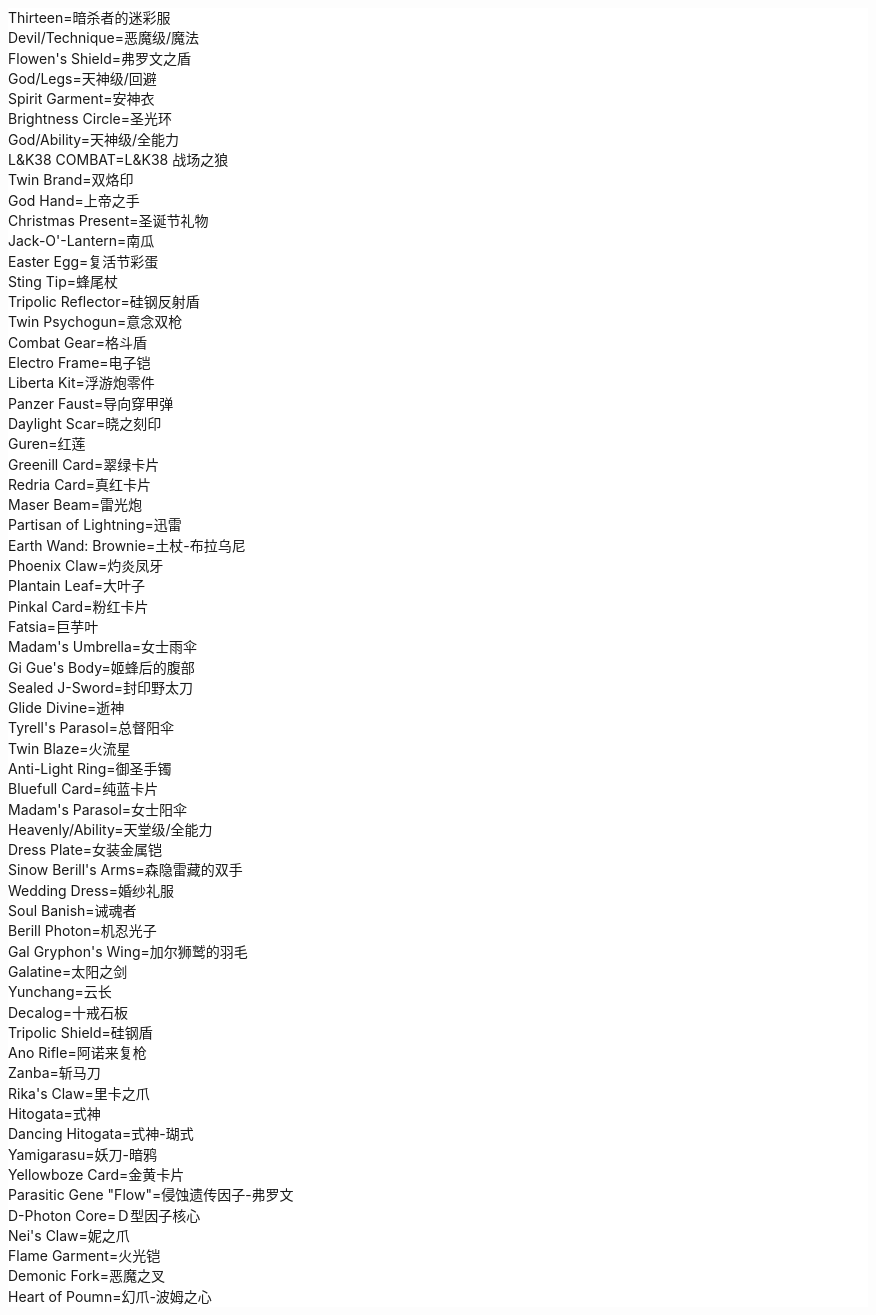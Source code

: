 Thirteen=暗杀者的迷彩服  
Devil/Technique=恶魔级/魔法  
Flowen's Shield=弗罗文之盾  
God/Legs=天神级/回避  
Spirit Garment=安神衣  
Brightness Circle=圣光环  
God/Ability=天神级/全能力  
L&K38 COMBAT=L&K38 战场之狼  
Twin Brand=双烙印  
God Hand=上帝之手  
Christmas Present=圣诞节礼物  
Jack-O'-Lantern=南瓜  
Easter Egg=复活节彩蛋  
Sting Tip=蜂尾杖  
Tripolic Reflector=硅钢反射盾  
Twin Psychogun=意念双枪  
Combat Gear=格斗盾  
Electro Frame=电子铠  
Liberta Kit=浮游炮零件  
Panzer Faust=导向穿甲弹  
Daylight Scar=晓之刻印  
Guren=红莲  
Greenill Card=翠绿卡片  
Redria Card=真红卡片  
Maser Beam=雷光炮  
Partisan of Lightning=迅雷  
Earth Wand: Brownie=土杖-布拉乌尼  
Phoenix Claw=灼炎凤牙  
Plantain Leaf=大叶子  
Pinkal Card=粉红卡片  
Fatsia=巨芋叶  
Madam's Umbrella=女士雨伞  
Gi Gue's Body=姬蜂后的腹部  
Sealed J-Sword=封印野太刀  
Glide Divine=逝神  
Tyrell's Parasol=总督阳伞  
Twin Blaze=火流星  
Anti-Light Ring=御圣手镯  
Bluefull Card=纯蓝卡片  
Madam's Parasol=女士阳伞  
Heavenly/Ability=天堂级/全能力  
Dress Plate=女装金属铠  
Sinow Berill's Arms=森隐雷藏的双手  
Wedding Dress=婚纱礼服  
Soul Banish=诫魂者  
Berill Photon=机忍光子  
Gal Gryphon's Wing=加尔狮鹫的羽毛  
Galatine=太阳之剑  
Yunchang=云长  
Decalog=十戒石板  
Tripolic Shield=硅钢盾  
Ano Rifle=阿诺来复枪  
Zanba=斩马刀  
Rika's Claw=里卡之爪  
Hitogata=式神  
Dancing Hitogata=式神-瑚式  
Yamigarasu=妖刀-暗鸦  
Yellowboze Card=金黄卡片  
Parasitic Gene "Flow"=侵蚀遗传因子-弗罗文  
D-Photon Core=Ｄ型因子核心  
Nei's Claw=妮之爪  
Flame Garment=火光铠  
Demonic Fork=恶魔之叉  
Heart of Poumn=幻爪-波姆之心  
